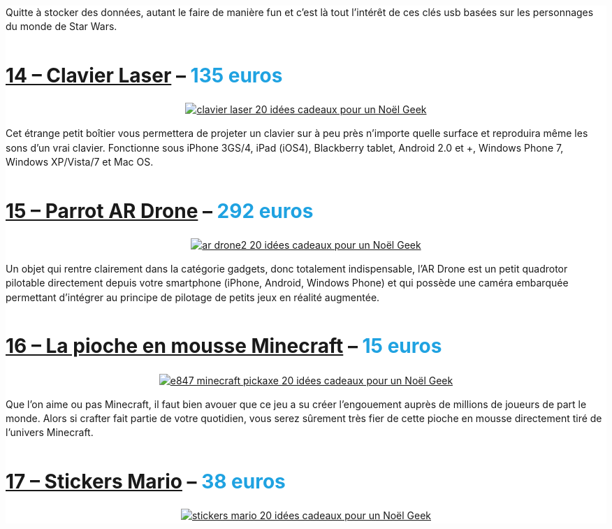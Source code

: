 Quitte à stocker des données, autant le faire de manière fun et c’est là tout l’intérêt de ces clés usb basées sur les personnages du monde de Star Wars.

# [14 &#8211; Clavier Laser](http://www.thinkgeek.com/gadgets/cellphone/e722/ "Acheter clavier laser") &#8211; <span style="color: #1fa2e1;">135 euros</span>

<p style="text-align: center;">
  <a href="http://elliptips.info/wp-content/uploads/2011/12/clavier-laser.jpg"><img class="aligncenter size-full wp-image-1165" title="clavier-laser" src="http://elliptips.info/wp-content/uploads/2011/12/clavier-laser.jpg" alt="clavier laser 20 idées cadeaux pour un Noël Geek " width="350" height="350" srcset="http://elliptips.info/wp-content/uploads/2011/12/clavier-laser.jpg 350w, http://elliptips.info/wp-content/uploads/2011/12/clavier-laser-150x150.jpg 150w, http://elliptips.info/wp-content/uploads/2011/12/clavier-laser-300x300.jpg 300w" sizes="(max-width: 350px) 100vw, 350px" /></a>
</p>

Cet étrange petit boîtier vous permettera de projeter un clavier sur à peu près n&#8217;importe quelle surface et reproduira même les sons d&#8217;un vrai clavier. Fonctionne sous iPhone 3GS/4, iPad (iOS4), Blackberry tablet, Android 2.0 et +, Windows Phone 7, Windows XP/Vista/7 et Mac OS.

# [15 &#8211; Parrot AR Drone](http://www.pixmania.com/fr/fr/9050901/art/parrot/ar-drone-jaune-controle-p.html "Acher AR Drone") &#8211; <span style="color: #1fa2e1;">292 euros</span>

<p style="text-align: center;">
  <a href="http://elliptips.info/wp-content/uploads/2011/12/ar-drone2.jpg"><img class="aligncenter size-full wp-image-1168" title="ar-drone" src="http://elliptips.info/wp-content/uploads/2011/12/ar-drone2.jpg" alt="ar drone2 20 idées cadeaux pour un Noël Geek " width="350" height="285" srcset="http://elliptips.info/wp-content/uploads/2011/12/ar-drone2.jpg 350w, http://elliptips.info/wp-content/uploads/2011/12/ar-drone2-300x244.jpg 300w" sizes="(max-width: 350px) 100vw, 350px" /></a>
</p>

Un objet qui rentre clairement dans la catégorie gadgets, donc totalement indispensable, l’AR Drone est un petit quadrotor pilotable directement depuis votre smartphone (iPhone, Android, Windows Phone) et qui possède une caméra embarquée permettant d’intégrer au principe de pilotage de petits jeux en réalité augmentée.

# [16 &#8211; La pioche en mousse Minecraft](http://www.thinkgeek.com/geektoys/collectibles/e847/ "Acheter la pioche de Minecraft") &#8211; <span style="color: #1fa2e1;">15 euros</span>

<p style="text-align: center;">
  <a href="http://elliptips.info/wp-content/uploads/2011/12/e847_minecraft_pickaxe.jpg"><img class="aligncenter size-full wp-image-1169" title="minecraft_pickaxe" src="http://elliptips.info/wp-content/uploads/2011/12/e847_minecraft_pickaxe.jpg" alt="e847 minecraft pickaxe 20 idées cadeaux pour un Noël Geek " width="350" height="334" srcset="http://elliptips.info/wp-content/uploads/2011/12/e847_minecraft_pickaxe.jpg 350w, http://elliptips.info/wp-content/uploads/2011/12/e847_minecraft_pickaxe-300x286.jpg 300w" sizes="(max-width: 350px) 100vw, 350px" /></a>
</p>

Que l’on aime ou pas Minecraft, il faut bien avouer que ce jeu a su créer l’engouement auprès de millions de joueurs de part le monde. Alors si crafter fait partie de votre quotidien, vous serez sûrement très fier de cette pioche en mousse directement tiré de l’univers Minecraft.

# [17 &#8211; Stickers Mario](http://www.thinkgeek.com/homeoffice/stickers/a6d0/ "acheter stickers Mario") &#8211; <span style="color: #1fa2e1;">38 euros</span>

<p style="text-align: center;">
  <a href="http://elliptips.info/wp-content/uploads/2011/12/stickers-mario.png"><img class="aligncenter size-full wp-image-1170" title="stickers-mario" src="http://elliptips.info/wp-content/uploads/2011/12/stickers-mario.png" alt="stickers mario 20 idées cadeaux pour un Noël Geek " width="272" height="350" srcset="http://elliptips.info/wp-content/uploads/2011/12/stickers-mario.png 272w, http://elliptips.info/wp-content/uploads/2011/12/stickers-mario-233x300.png 233w" sizes="(max-width: 272px) 100vw, 272px" /></a>
</p>
